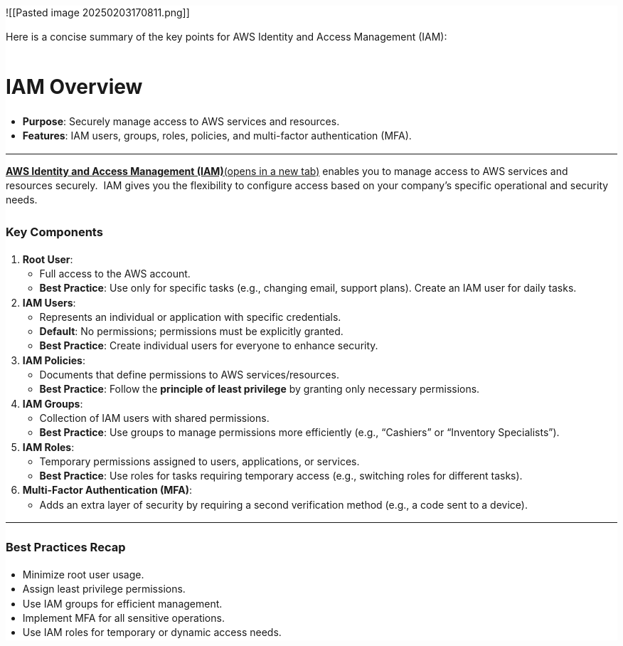   
![[Pasted image 20250203170811.png]]
  

  

Here is a concise summary of the key points for AWS Identity and Access Management (IAM):

# **IAM Overview**

- **Purpose**: Securely manage access to AWS services and resources.
- **Features**: IAM users, groups, roles, policies, and multi-factor authentication (MFA).

---

**[AWS Identity and Access Management (IAM)](https://aws.amazon.com/iam/)**[(opens in a new tab)](https://aws.amazon.com/iam/) enables you to manage access to AWS services and resources securely.  IAM gives you the flexibility to configure access based on your company’s specific operational and security needs.

### **Key Components**

1. **Root User**:
    - Full access to the AWS account.
    - **Best Practice**: Use only for specific tasks (e.g., changing email, support plans). Create an IAM user for daily tasks.
2. **IAM Users**:
    - Represents an individual or application with specific credentials.
    - **Default**: No permissions; permissions must be explicitly granted.
    - **Best Practice**: Create individual users for everyone to enhance security.
3. **IAM Policies**:
    - Documents that define permissions to AWS services/resources.
    - **Best Practice**: Follow the **principle of least privilege** by granting only necessary permissions.
4. **IAM Groups**:
    - Collection of IAM users with shared permissions.
    - **Best Practice**: Use groups to manage permissions more efficiently (e.g., “Cashiers” or “Inventory Specialists”).
5. **IAM Roles**:
    - Temporary permissions assigned to users, applications, or services.
    - **Best Practice**: Use roles for tasks requiring temporary access (e.g., switching roles for different tasks).
6. **Multi-Factor Authentication (MFA)**:
    - Adds an extra layer of security by requiring a second verification method (e.g., a code sent to a device).

---

### **Best Practices Recap**

- Minimize root user usage.
- Assign least privilege permissions.
- Use IAM groups for efficient management.
- Implement MFA for all sensitive operations.
- Use IAM roles for temporary or dynamic access needs.
